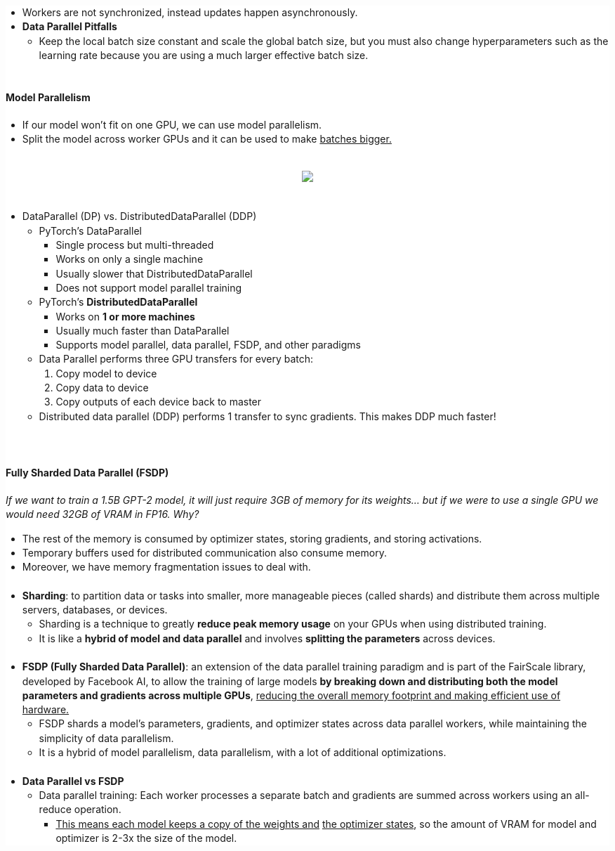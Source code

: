   - Workers are not synchronized, instead updates happen asynchronously.
- **Data Parallel Pitfalls**
  - Keep the local batch size constant and scale the global batch size, but you must also change hyperparameters such as the learning rate because you are using a much larger effective batch size. <br><br>





#### Model Parallelism

- If our model won’t fit on one GPU, we can use model parallelism.
- Split the model across worker GPUs and it can be used to make
  <u>batches bigger.</u><br><Br>



<center>
  <img src="/blog/images/2024-10-10-TIL24_Day88_DL/image-20241010100459715.png"><br><br>
</center>



- DataParallel (DP) vs. DistributedDataParallel (DDP)
  - PyTorch’s DataParallel
    - Single process but multi-threaded
    - Works on only a single machine
    - Usually slower that DistributedDataParallel
    - Does not support model parallel training
  - PyTorch’s **DistributedDataParallel**
    - Works on **1 or more machines**
    - Usually much faster than DataParallel
    - Supports model parallel, data parallel, FSDP, and other paradigms
  - Data Parallel performs three GPU transfers for every batch:
    1. Copy model to device
    2. Copy data to device
    3. Copy outputs of each device back to master
  - Distributed data parallel (DDP) performs 1 transfer to sync gradients. This makes DDP much faster!<br><br><Br>

#### Fully Sharded Data Parallel (FSDP)

<I>If we want to train a 1.5B GPT-2 model, it will just require 3GB of memory for its weights… but if we were to use a single GPU we would need 32GB of VRAM in FP16. Why?</I>

- The rest of the memory is consumed by optimizer states, storing gradients, and storing activations.
- Temporary buffers used for distributed communication also consume memory.
- Moreover, we have memory fragmentation issues to deal with.<br><br>
- **Sharding**: to partition data or tasks into smaller, more manageable pieces (called shards) and distribute them across multiple servers, databases, or devices.
  - Sharding is a technique to greatly **reduce peak memory usage** on your GPUs when using distributed training.
  - It is like a **hybrid of model and data parallel** and involves **splitting the parameters** across devices.<br><br>
- **FSDP (Fully Sharded Data Parallel)**: an extension of the data parallel training paradigm and is part of the FairScale library, developed by Facebook AI, to allow the training of large models **by breaking down and distributing both the model parameters and gradients across multiple GPUs**, <u>reducing the overall memory footprint and making efficient use of hardware.</u>
  - FSDP shards a model’s parameters, gradients, and optimizer states across data parallel workers, while maintaining the simplicity of data parallelism.
  - It is a hybrid of model parallelism, data parallelism, with a
    lot of additional optimizations.<br><br>
- **Data Parallel vs FSDP**
  - Data parallel training: Each worker processes a separate batch and gradients are summed across workers using an all-reduce operation.
    - <u>This means each model keeps a copy of the weights and</u> <u>the optimizer states</u>, so the amount of VRAM for model and optimizer is 2-3x the size of the model.